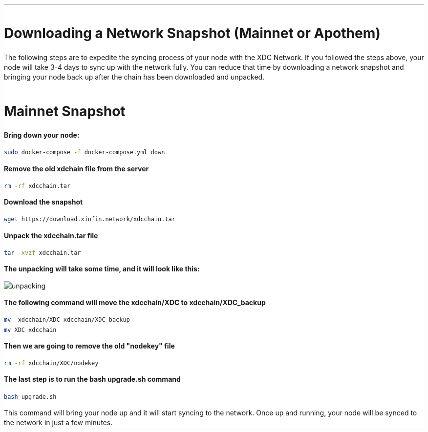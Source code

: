 ---------------------------------------------------------------

# Downloading a Network Snapshot (Mainnet or Apothem)

The following steps are to expedite the syncing process of your node with the XDC Network.  If you followed the steps above, your node will take 3-4 days to sync up with the network fully.  You can reduce that time by downloading a network snapshot and bringing your node back up after the chain has been downloaded and unpacked. 

<iframe width="768" height="432" src="https://www.youtube.com/embed/ZQF3f0Zd6-k" title="Downloading an XDC Network Snapshot to Expedite Node Syncing to" frameborder="0" allow="accelerometer; autoplay; clipboard-write; encrypted-media; gyroscope; picture-in-picture; web-share" referrerpolicy="strict-origin-when-cross-origin" allowfullscreen></iframe>

# Mainnet Snapshot

**Bring down your node:**
```bash
sudo docker-compose -f docker-compose.yml down
```
**Remove the old xdchain file from the server**
```bash
rm -rf xdcchain.tar
```
**Download the snapshot** 
```bash
wget https://download.xinfin.network/xdcchain.tar
```
**Unpack the xdcchain.tar file**
```bash
tar -xvzf xdcchain.tar
```
**The unpacking will take some time, and it will look like this:**

![unpacking](../../img/unpacking.png)

**The following command will move the xdcchain/XDC to xdcchain/XDC_backup**
```bash
mv  xdcchain/XDC xdcchain/XDC_backup
mv XDC xdcchain
```

**Then we are going to remove the old "nodekey" file**
```bash
rm -rf xdcchain/XDC/nodekey
```

**The last step is to run the bash upgrade.sh command**
```bash
bash upgrade.sh
```

This command will bring your node up and it will start syncing to the network. Once up and running, your node will be synced to the network in just a few minutes. 
